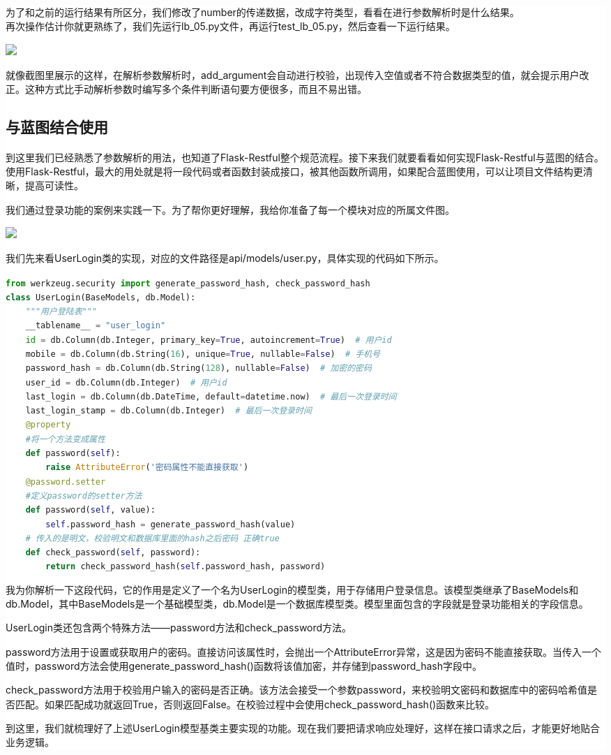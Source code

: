 为了和之前的运行结果有所区分，我们修改了number的传递数据，改成字符类型，看看在进行参数解析时是什么结果。  
再次操作估计你就更熟练了，我们先运行lb\_05.py文件，再运行test\_lb\_05.py，然后查看一下运行结果。

![](https://static001.geekbang.org/resource/image/f5/71/f542845d32abf8ca9f9993eea4253871.jpg?wh=2333x768)

就像截图里展示的这样，在解析参数解析时，add\_argument会自动进行校验，出现传入空值或者不符合数据类型的值，就会提示用户改正。这种方式比手动解析参数时编写多个条件判断语句要方便很多，而且不易出错。

## 与蓝图结合使用

到这里我们已经熟悉了参数解析的用法，也知道了Flask-Restful整个规范流程。接下来我们就要看看如何实现Flask-Restful与蓝图的结合。使用Flask-Restful，最大的用处就是将一段代码或者函数封装成接口，被其他函数所调用，如果配合蓝图使用，可以让项目文件结构更清晰，提高可读性。

我们通过登录功能的案例来实践一下。为了帮你更好理解，我给你准备了每一个模块对应的所属文件图。

![](https://static001.geekbang.org/resource/image/86/d0/8614dc02275f12a1b9ffd4ea3d7329d0.jpg?wh=2155x1438)

我们先来看UserLogin类的实现，对应的文件路径是api/models/user.py，具体实现的代码如下所示。

```python
from werkzeug.security import generate_password_hash, check_password_hash
class UserLogin(BaseModels, db.Model):
    """用户登陆表"""
    __tablename__ = "user_login"
    id = db.Column(db.Integer, primary_key=True, autoincrement=True)  # 用户id
    mobile = db.Column(db.String(16), unique=True, nullable=False)  # 手机号
    password_hash = db.Column(db.String(128), nullable=False)  # 加密的密码
    user_id = db.Column(db.Integer)  # 用户id
    last_login = db.Column(db.DateTime, default=datetime.now)  # 最后一次登录时间
    last_login_stamp = db.Column(db.Integer)  # 最后一次登录时间
    @property
    #将一个方法变成属性
    def password(self):
        raise AttributeError('密码属性不能直接获取')
    @password.setter
    #定义password的setter方法
    def password(self, value):
        self.password_hash = generate_password_hash(value)
    # 传入的是明文，校验明文和数据库里面的hash之后密码 正确true
    def check_password(self, password):
        return check_password_hash(self.password_hash, password)
```

我为你解析一下这段代码，它的作用是定义了一个名为UserLogin的模型类，用于存储用户登录信息。该模型类继承了BaseModels和db.Model，其中BaseModels是一个基础模型类，db.Model是一个数据库模型类。模型里面包含的字段就是登录功能相关的字段信息。

UserLogin类还包含两个特殊方法——password方法和check\_password方法。

password方法用于设置或获取用户的密码。直接访问该属性时，会抛出一个AttributeError异常，这是因为密码不能直接获取。当传入一个值时，password方法会使用generate\_password\_hash()函数将该值加密，并存储到password\_hash字段中。

check\_password方法用于校验用户输入的密码是否正确。该方法会接受一个参数password，来校验明文密码和数据库中的密码哈希值是否匹配。如果匹配成功就返回True，否则返回False。在校验过程中会使用check\_password\_hash()函数来比较。

到这里，我们就梳理好了上述UserLogin模型基类主要实现的功能。现在我们要把请求响应处理好，这样在接口请求之后，才能更好地贴合业务逻辑。
